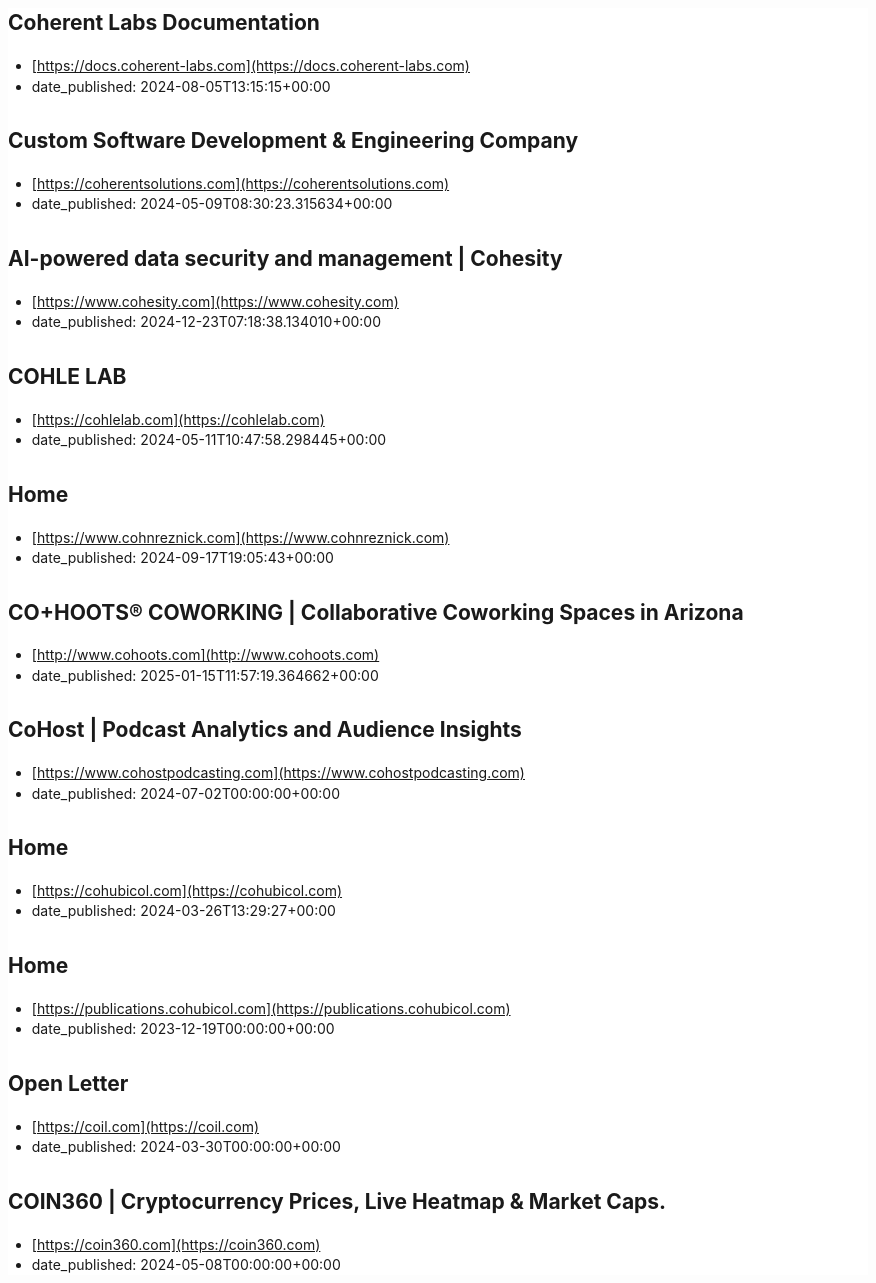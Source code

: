  ## Coherent Labs Documentation
 - [https://docs.coherent-labs.com](https://docs.coherent-labs.com)
 - date_published: 2024-08-05T13:15:15+00:00

 ## Custom Software Development & Engineering Company
 - [https://coherentsolutions.com](https://coherentsolutions.com)
 - date_published: 2024-05-09T08:30:23.315634+00:00

 ## AI-powered data security and management | Cohesity
 - [https://www.cohesity.com](https://www.cohesity.com)
 - date_published: 2024-12-23T07:18:38.134010+00:00

 ## COHLE LAB
 - [https://cohlelab.com](https://cohlelab.com)
 - date_published: 2024-05-11T10:47:58.298445+00:00

 ## Home
 - [https://www.cohnreznick.com](https://www.cohnreznick.com)
 - date_published: 2024-09-17T19:05:43+00:00

 ## CO+HOOTS® COWORKING | Collaborative Coworking Spaces in Arizona
 - [http://www.cohoots.com](http://www.cohoots.com)
 - date_published: 2025-01-15T11:57:19.364662+00:00

 ## CoHost | Podcast Analytics and Audience Insights
 - [https://www.cohostpodcasting.com](https://www.cohostpodcasting.com)
 - date_published: 2024-07-02T00:00:00+00:00

 ## Home
 - [https://cohubicol.com](https://cohubicol.com)
 - date_published: 2024-03-26T13:29:27+00:00

 ## Home
 - [https://publications.cohubicol.com](https://publications.cohubicol.com)
 - date_published: 2023-12-19T00:00:00+00:00

 ## Open Letter
 - [https://coil.com](https://coil.com)
 - date_published: 2024-03-30T00:00:00+00:00

 ## COIN360 | Cryptocurrency Prices, Live Heatmap & Market Caps.
 - [https://coin360.com](https://coin360.com)
 - date_published: 2024-05-08T00:00:00+00:00
